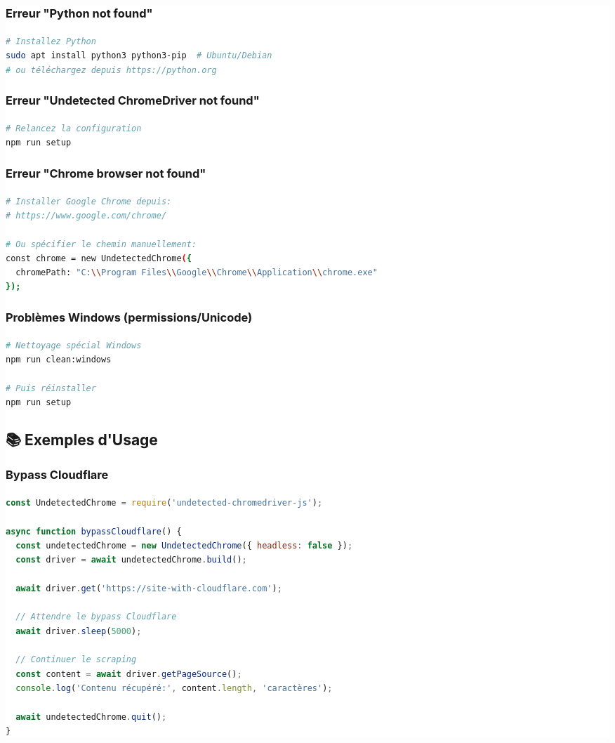 ### Erreur "Python not found"
```bash
# Installez Python
sudo apt install python3 python3-pip  # Ubuntu/Debian
# ou téléchargez depuis https://python.org
```

### Erreur "Undetected ChromeDriver not found"
```bash
# Relancez la configuration
npm run setup
```

### Erreur "Chrome browser not found"
```bash
# Installer Google Chrome depuis:
# https://www.google.com/chrome/

# Ou spécifier le chemin manuellement:
const chrome = new UndetectedChrome({
  chromePath: "C:\\Program Files\\Google\\Chrome\\Application\\chrome.exe"
});
```

### Problèmes Windows (permissions/Unicode)
```bash
# Nettoyage spécial Windows
npm run clean:windows

# Puis réinstaller
npm run setup
```

## 📚 Exemples d'Usage

### Bypass Cloudflare
```javascript
const UndetectedChrome = require('undetected-chromedriver-js');

async function bypassCloudflare() {
  const undetectedChrome = new UndetectedChrome({ headless: false });
  const driver = await undetectedChrome.build();
  
  await driver.get('https://site-with-cloudflare.com');
  
  // Attendre le bypass Cloudflare
  await driver.sleep(5000);
  
  // Continuer le scraping
  const content = await driver.getPageSource();
  console.log('Contenu récupéré:', content.length, 'caractères');
  
  await undetectedChrome.quit();
}
```
